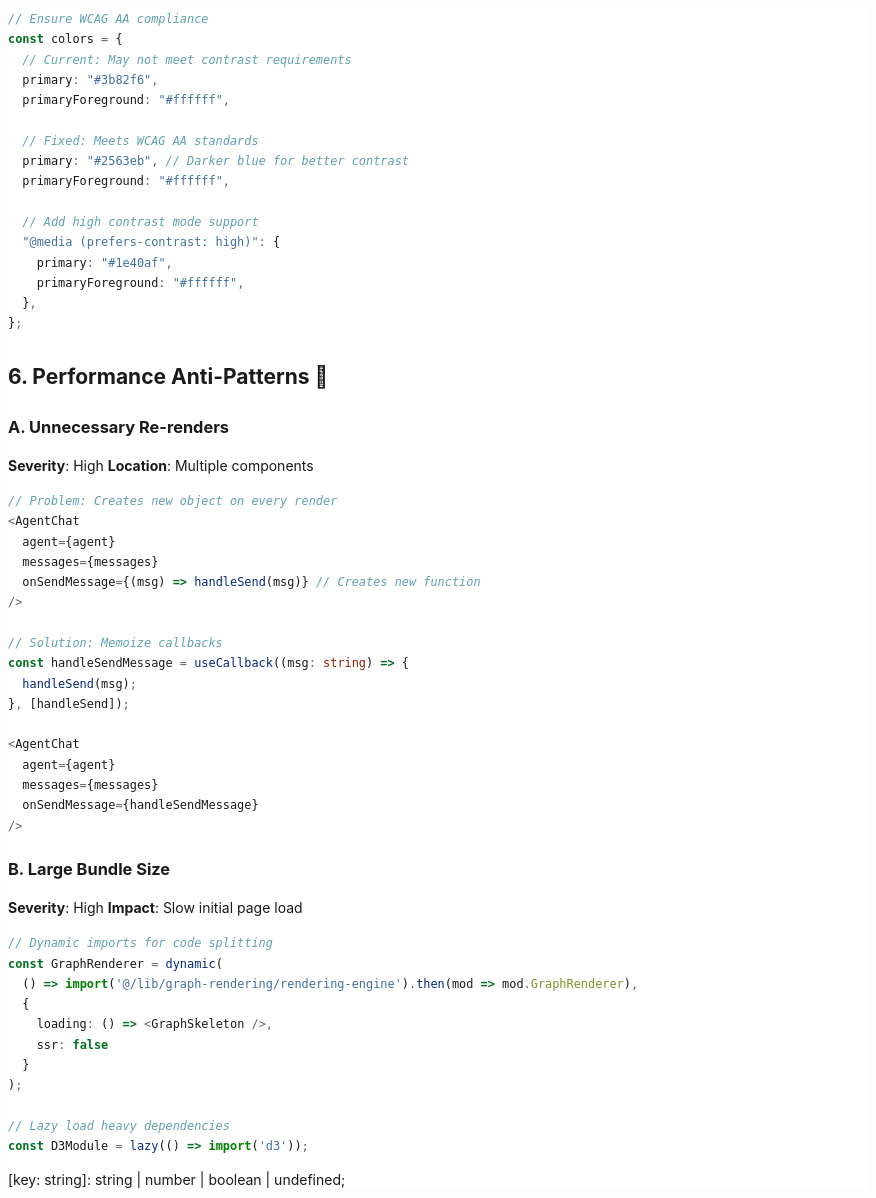 ```typescript
// Ensure WCAG AA compliance
const colors = {
  // Current: May not meet contrast requirements
  primary: "#3b82f6",
  primaryForeground: "#ffffff",

  // Fixed: Meets WCAG AA standards
  primary: "#2563eb", // Darker blue for better contrast
  primaryForeground: "#ffffff",

  // Add high contrast mode support
  "@media (prefers-contrast: high)": {
    primary: "#1e40af",
    primaryForeground: "#ffffff",
  },
};
```

## 6. Performance Anti-Patterns 🚀

### A. Unnecessary Re-renders

**Severity**: High
**Location**: Multiple components

```typescript
// Problem: Creates new object on every render
<AgentChat
  agent={agent}
  messages={messages}
  onSendMessage={(msg) => handleSend(msg)} // Creates new function
/>

// Solution: Memoize callbacks
const handleSendMessage = useCallback((msg: string) => {
  handleSend(msg);
}, [handleSend]);

<AgentChat
  agent={agent}
  messages={messages}
  onSendMessage={handleSendMessage}
/>
```

### B. Large Bundle Size

**Severity**: High
**Impact**: Slow initial page load

```typescript
// Dynamic imports for code splitting
const GraphRenderer = dynamic(
  () => import('@/lib/graph-rendering/rendering-engine').then(mod => mod.GraphRenderer),
  {
    loading: () => <GraphSkeleton />,
    ssr: false
  }
);

// Lazy load heavy dependencies
const D3Module = lazy(() => import('d3'));
```


  [key: string]: string | number | boolean | undefined;